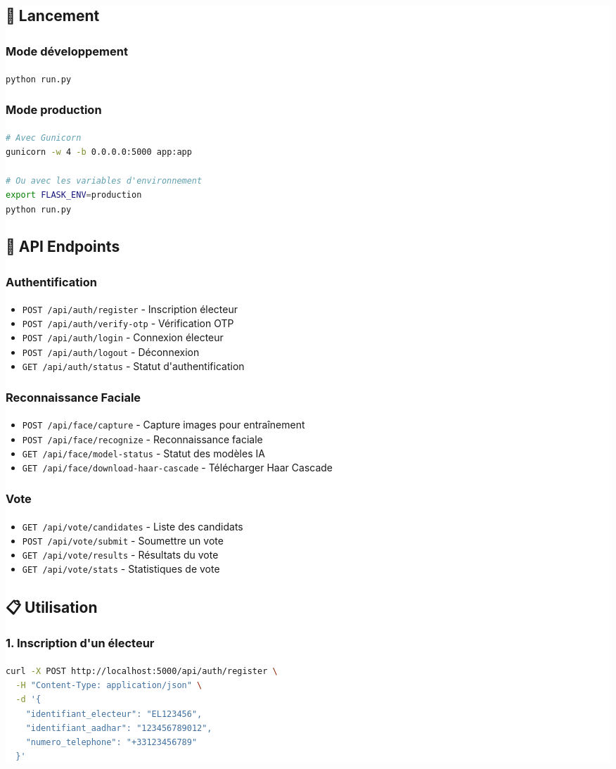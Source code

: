 ## 🏃 Lancement

### Mode développement
```bash
python run.py
```

### Mode production
```bash
# Avec Gunicorn
gunicorn -w 4 -b 0.0.0.0:5000 app:app

# Ou avec les variables d'environnement
export FLASK_ENV=production
python run.py
```

## 📡 API Endpoints

### Authentification
- `POST /api/auth/register` - Inscription électeur
- `POST /api/auth/verify-otp` - Vérification OTP
- `POST /api/auth/login` - Connexion électeur
- `POST /api/auth/logout` - Déconnexion
- `GET /api/auth/status` - Statut d'authentification

### Reconnaissance Faciale
- `POST /api/face/capture` - Capture images pour entraînement
- `POST /api/face/recognize` - Reconnaissance faciale
- `GET /api/face/model-status` - Statut des modèles IA
- `GET /api/face/download-haar-cascade` - Télécharger Haar Cascade

### Vote
- `GET /api/vote/candidates` - Liste des candidats
- `POST /api/vote/submit` - Soumettre un vote
- `GET /api/vote/results` - Résultats du vote
- `GET /api/vote/stats` - Statistiques de vote

## 📋 Utilisation

### 1. Inscription d'un électeur
```bash
curl -X POST http://localhost:5000/api/auth/register \
  -H "Content-Type: application/json" \
  -d '{
    "identifiant_electeur": "EL123456",
    "identifiant_aadhar": "123456789012",
    "numero_telephone": "+33123456789"
  }'
```
